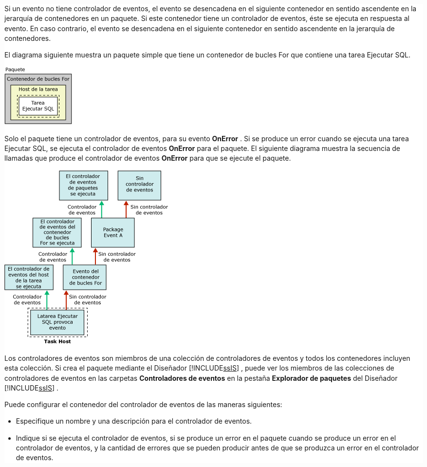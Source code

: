  Si un evento no tiene controlador de eventos, el evento se desencadena en el siguiente contenedor en sentido ascendente en la jerarquía de contenedores en un paquete. Si este contenedor tiene un controlador de eventos, éste se ejecuta en respuesta al evento. En caso contrario, el evento se desencadena en el siguiente contenedor en sentido ascendente en la jerarquía de contenedores.  
  
 El diagrama siguiente muestra un paquete simple que tiene un contenedor de bucles For que contiene una tarea Ejecutar SQL.  
  
 ![Paquete, bucle For, host de la tarea y tarea Ejecutar SQL](../integration-services/media/mw-dts-eventhandlerpkg.gif "Package, For Loop, task host, and Execute SQL task")  
  
 Solo el paquete tiene un controlador de eventos, para su evento **OnError** . Si se produce un error cuando se ejecuta una tarea Ejecutar SQL, se ejecuta el controlador de eventos **OnError** para el paquete. El siguiente diagrama muestra la secuencia de llamadas que produce el controlador de eventos **OnError** para que se ejecute el paquete.  
  
 ![Flujo del controlador de eventos](../integration-services/media/mw-dts-eventhandlers.gif "Event handler flow")  
  
 Los controladores de eventos son miembros de una colección de controladores de eventos y todos los contenedores incluyen esta colección. Si crea el paquete mediante el Diseñador [!INCLUDE[ssIS](../includes/ssis-md.md)] , puede ver los miembros de las colecciones de controladores de eventos en las carpetas **Controladores de eventos** en la pestaña **Explorador de paquetes** del Diseñador [!INCLUDE[ssIS](../includes/ssis-md.md)] .  
  
 Puede configurar el contenedor del controlador de eventos de las maneras siguientes:  
  
-   Especifique un nombre y una descripción para el controlador de eventos.  
  
-   Indique si se ejecuta el controlador de eventos, si se produce un error en el paquete cuando se produce un error en el controlador de eventos, y la cantidad de errores que se pueden producir antes de que se produzca un error en el controlador de eventos.  
  